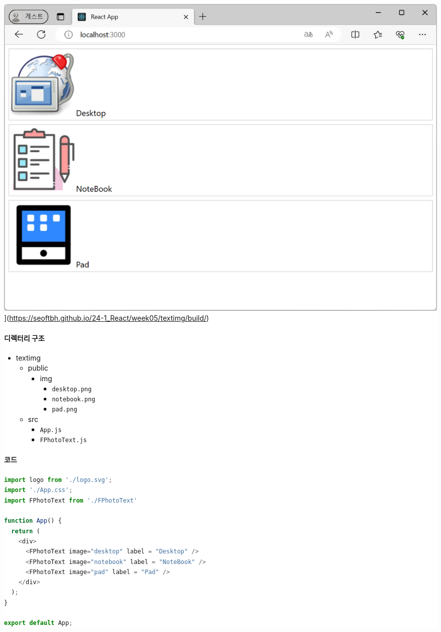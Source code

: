 ![alt text](./md/image-13.png)](https://seoftbh.github.io/24-1_React/week05/textimg/build/)

#### 디렉터리 구조
- textimg
	- public
		- img
			- `desktop.png`
			- `notebook.png`
			- `pad.png`
	- src
		- `App.js`
		- `FPhotoText.js`
#### 코드
```js title:"src/App.js"
import logo from './logo.svg';
import './App.css';
import FPhotoText from './FPhotoText'

function App() {
  return (
    <div>
      <FPhotoText image="desktop" label = "Desktop" />
      <FPhotoText image="notebook" label = "NoteBook" />
      <FPhotoText image="pad" label = "Pad" />
    </div>
  );
}

export default App;

```
